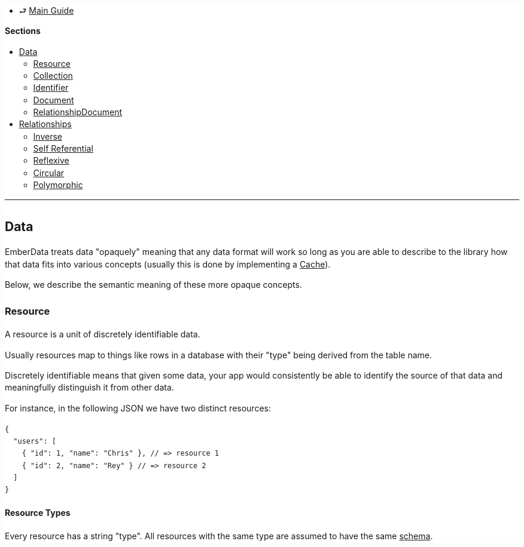 - ⮐ [Main Guide](./index.md)

**Sections**

- [Data](#data)
  - [Resource](#resource)
  - [Collection](#collection)
  - [Identifier](#identifier)
  - [Document](#document)
  - [RelationshipDocument](#relationshipdocument)
- [Relationships](#relationships)
  - [Inverse](#inverse)
  - [Self Referential](#self-referential)
  - [Reflexive](#reflexive)
  - [Circular](#circular)
  - [Polymorphic](#polymorphic)

---

## Data

EmberData treats data "opaquely" meaning that any data format will work so long as you are able to describe to the library
how that data fits into various concepts (usually this is done by implementing a [Cache](https://api.emberjs.com/ember-data/release/classes/%3CInterface%3E%20Cache)).

Below, we describe the semantic meaning of these more opaque concepts.

### Resource

A resource is a unit of discretely identifiable data.

Usually resources map to things like rows in a database
with their "type" being derived from the table name.

Discretely identifiable means that given some data, your
app would consistently be able to identify the source of
that data and meaningfully distinguish it from other data.

For instance, in the following JSON we have two distinct
resources:

```jsonc
{
  "users": [
    { "id": 1, "name": "Chris" }, // => resource 1
    { "id": 2, "name": "Rey" } // => resource 2
  ]
}
```

#### Resource Types

Every resource has a string "type". All resources with the same
type are assumed to have the same [schema](#schema).
